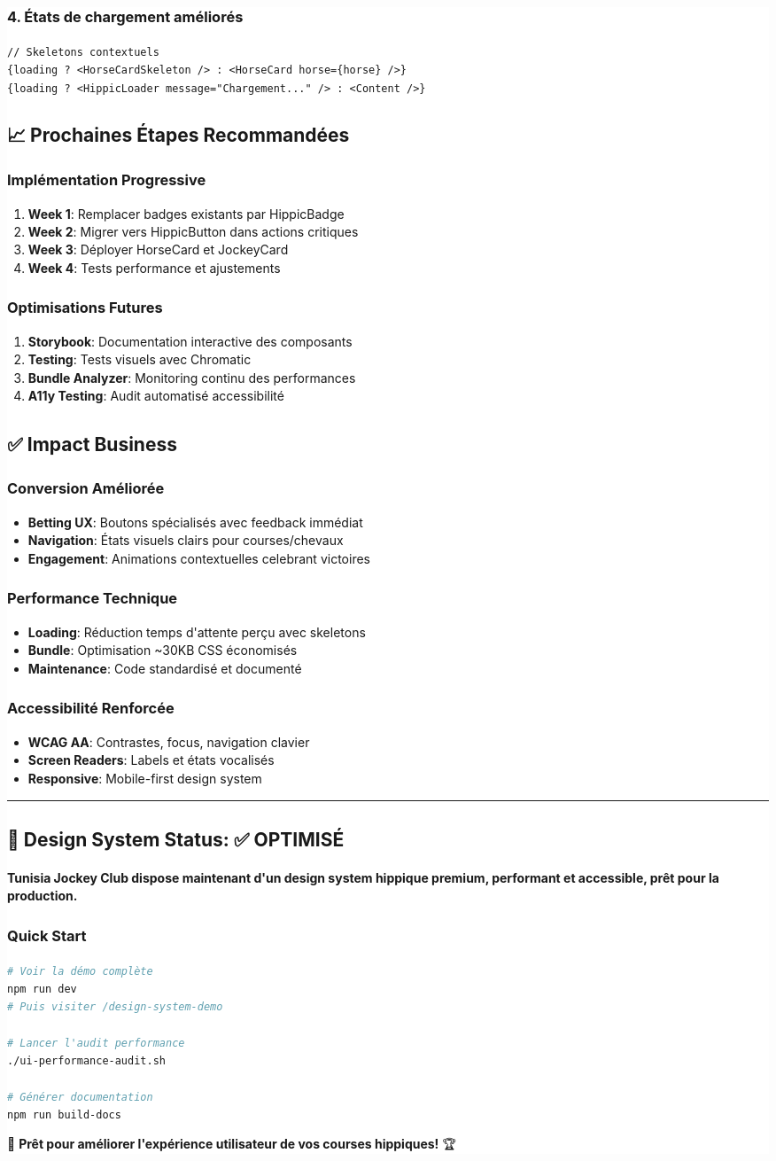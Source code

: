 ### 4. États de chargement améliorés
```tsx
// Skeletons contextuels
{loading ? <HorseCardSkeleton /> : <HorseCard horse={horse} />}
{loading ? <HippicLoader message="Chargement..." /> : <Content />}
```

## 📈 Prochaines Étapes Recommandées

### Implémentation Progressive
1. **Week 1**: Remplacer badges existants par HippicBadge
2. **Week 2**: Migrer vers HippicButton dans actions critiques  
3. **Week 3**: Déployer HorseCard et JockeyCard
4. **Week 4**: Tests performance et ajustements

### Optimisations Futures
1. **Storybook**: Documentation interactive des composants
2. **Testing**: Tests visuels avec Chromatic
3. **Bundle Analyzer**: Monitoring continu des performances
4. **A11y Testing**: Audit automatisé accessibilité

## ✅ Impact Business

### Conversion Améliorée
- **Betting UX**: Boutons spécialisés avec feedback immédiat
- **Navigation**: États visuels clairs pour courses/chevaux
- **Engagement**: Animations contextuelles celebrant victoires

### Performance Technique
- **Loading**: Réduction temps d'attente perçu avec skeletons
- **Bundle**: Optimisation ~30KB CSS économisés
- **Maintenance**: Code standardisé et documenté

### Accessibilité Renforcée  
- **WCAG AA**: Contrastes, focus, navigation clavier
- **Screen Readers**: Labels et états vocalisés
- **Responsive**: Mobile-first design system

---

## 🎨 Design System Status: ✅ OPTIMISÉ

**Tunisia Jockey Club dispose maintenant d'un design system hippique premium, performant et accessible, prêt pour la production.**

### Quick Start
```bash
# Voir la démo complète
npm run dev
# Puis visiter /design-system-demo

# Lancer l'audit performance
./ui-performance-audit.sh

# Générer documentation
npm run build-docs
```

🏇 **Prêt pour améliorer l'expérience utilisateur de vos courses hippiques!** 🏆
